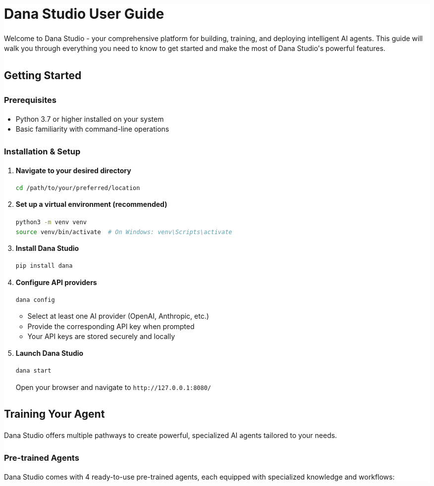 # Dana Studio User Guide

Welcome to Dana Studio - your comprehensive platform for building, training, and deploying intelligent AI agents. This guide will walk you through everything you need to know to get started and make the most of Dana Studio's powerful features.

## Getting Started

### Prerequisites
- Python 3.7 or higher installed on your system
- Basic familiarity with command-line operations

### Installation & Setup

1. **Navigate to your desired directory**
   ```bash
   cd /path/to/your/preferred/location
   ```

2. **Set up a virtual environment (recommended)**
   ```bash
   python3 -m venv venv
   source venv/bin/activate  # On Windows: venv\Scripts\activate
   ```

3. **Install Dana Studio**
   ```bash
   pip install dana
   ```

4. **Configure API providers**
   ```bash
   dana config
   ```
   - Select at least one AI provider (OpenAI, Anthropic, etc.)
   - Provide the corresponding API key when prompted
   - Your API keys are stored securely and locally

5. **Launch Dana Studio**
   ```bash
   dana start
   ```
   Open your browser and navigate to `http://127.0.0.1:8080/`

## Training Your Agent

Dana Studio offers multiple pathways to create powerful, specialized AI agents tailored to your needs.

### Pre-trained Agents

Dana Studio comes with 4 ready-to-use pre-trained agents, each equipped with specialized knowledge and workflows:
